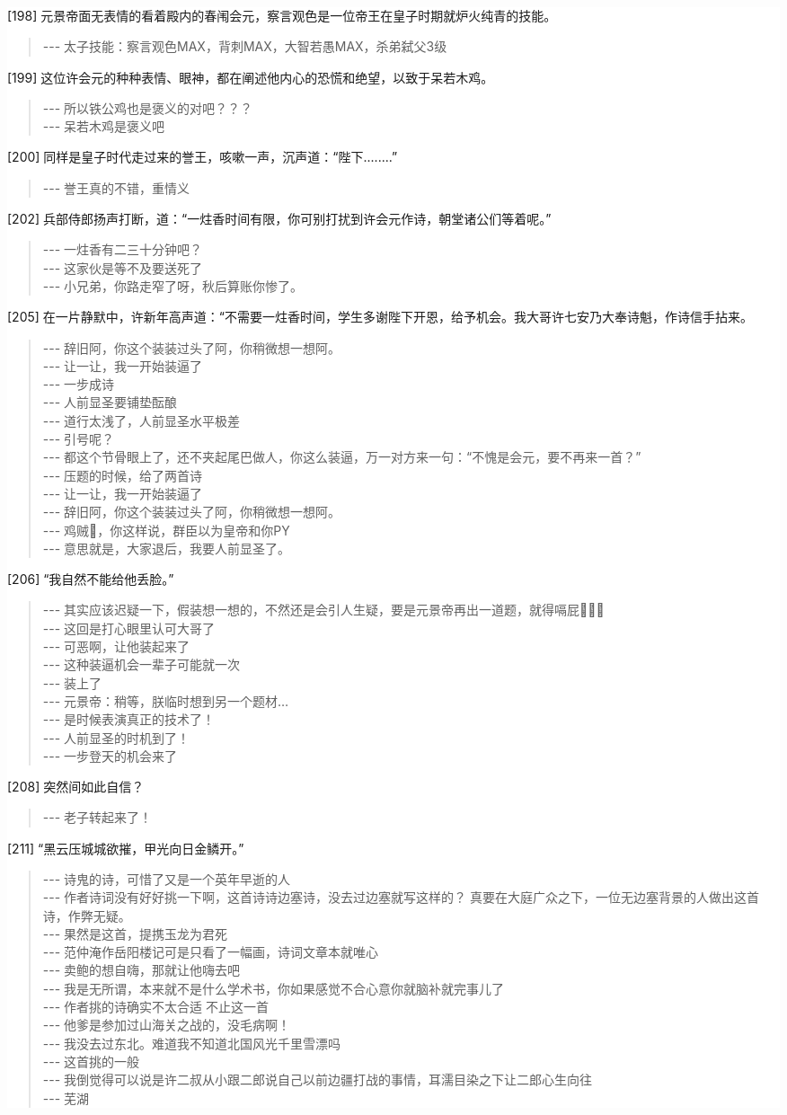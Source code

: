 [198] 元景帝面无表情的看着殿内的春闱会元，察言观色是一位帝王在皇子时期就炉火纯青的技能。
>--- 太子技能：察言观色MAX，背刺MAX，大智若愚MAX，杀弟弑父3级<br>

[199] 这位许会元的种种表情、眼神，都在阐述他内心的恐慌和绝望，以致于呆若木鸡。
>--- 所以铁公鸡也是褒义的对吧？？？<br>
>--- 呆若木鸡是褒义吧<br>

[200] 同样是皇子时代走过来的誉王，咳嗽一声，沉声道：“陛下........”
>--- 誉王真的不错，重情义<br>

[202] 兵部侍郎扬声打断，道：“一炷香时间有限，你可别打扰到许会元作诗，朝堂诸公们等着呢。”
>--- 一炷香有二三十分钟吧？<br>
>--- 这家伙是等不及要送死了<br>
>--- 小兄弟，你路走窄了呀，秋后算账你惨了。<br>

[205] 在一片静默中，许新年高声道：“不需要一炷香时间，学生多谢陛下开恩，给予机会。我大哥许七安乃大奉诗魁，作诗信手拈来。
>--- 辞旧阿，你这个装装过头了阿，你稍微想一想阿。<br>
>--- 让一让，我一开始装逼了<br>
>--- 一步成诗<br>
>--- 人前显圣要铺垫酝酿<br>
>--- 道行太浅了，人前显圣水平极差<br>
>--- 引号呢？<br>
>--- 都这个节骨眼上了，还不夹起尾巴做人，你这么装逼，万一对方来一句：“不愧是会元，要不再来一首？”<br>
>--- 压题的时候，给了两首诗<br>
>--- 让一让，我一开始装逼了<br>
>--- 辞旧阿，你这个装装过头了阿，你稍微想一想阿。<br>
>--- 鸡贼🐔，你这样说，群臣以为皇帝和你PY<br>
>--- 意思就是，大家退后，我要人前显圣了。<br>

[206] “我自然不能给他丢脸。”
>--- 其实应该迟疑一下，假装想一想的，不然还是会引人生疑，要是元景帝再出一道题，就得嗝屁🤔🤔🤔<br>
>--- 这回是打心眼里认可大哥了<br>
>--- 可恶啊，让他装起来了<br>
>--- 这种装逼机会一辈子可能就一次<br>
>--- 装上了<br>
>--- 元景帝：稍等，朕临时想到另一个题材…<br>
>--- 是时候表演真正的技术了！<br>
>--- 人前显圣的时机到了！<br>
>--- 一步登天的机会来了<br>

[208] 突然间如此自信？
>--- 老子转起来了！<br>

[211] “黑云压城城欲摧，甲光向日金鳞开。”
>--- 诗鬼的诗，可惜了又是一个英年早逝的人<br>
>--- 作者诗词没有好好挑一下啊，这首诗诗边塞诗，没去过边塞就写这样的？
真要在大庭广众之下，一位无边塞背景的人做出这首诗，作弊无疑。<br>
>--- 果然是这首，提携玉龙为君死<br>
>--- 范仲淹作岳阳楼记可是只看了一幅画，诗词文章本就唯心<br>
>--- 卖鲍的想自嗨，那就让他嗨去吧<br>
>--- 我是无所谓，本来就不是什么学术书，你如果感觉不合心意你就脑补就完事儿了<br>
>--- 作者挑的诗确实不太合适 不止这一首<br>
>--- 他爹是参加过山海关之战的，没毛病啊！<br>
>--- 我没去过东北。难道我不知道北国风光千里雪漂吗<br>
>--- 这首挑的一般<br>
>--- 我倒觉得可以说是许二叔从小跟二郎说自己以前边疆打战的事情，耳濡目染之下让二郎心生向往<br>
>--- 芜湖<br>

